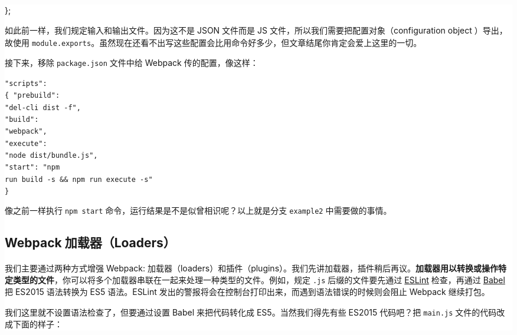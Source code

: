 };</code></pre><p>&#x5982;&#x6B64;&#x524D;&#x4E00;&#x6837;&#xFF0C;&#x6211;&#x4EEC;&#x89C4;&#x5B9A;&#x8F93;&#x5165;&#x548C;&#x8F93;&#x51FA;&#x6587;&#x4EF6;&#x3002;&#x56E0;&#x4E3A;&#x8FD9;&#x4E0D;&#x662F; JSON &#x6587;&#x4EF6;&#x800C;&#x662F; JS &#x6587;&#x4EF6;&#xFF0C;&#x6240;&#x4EE5;&#x6211;&#x4EEC;&#x9700;&#x8981;&#x628A;&#x914D;&#x7F6E;&#x5BF9;&#x8C61;&#xFF08;configuration object &#xFF09;&#x5BFC;&#x51FA;&#xFF0C;&#x6545;&#x4F7F;&#x7528; <code>module.exports</code>&#x3002;&#x867D;&#x7136;&#x73B0;&#x5728;&#x8FD8;&#x770B;&#x4E0D;&#x51FA;&#x5199;&#x8FD9;&#x4E9B;&#x914D;&#x7F6E;&#x4F1A;&#x6BD4;&#x7528;&#x547D;&#x4EE4;&#x597D;&#x591A;&#x5C11;&#xFF0C;&#x4F46;&#x6587;&#x7AE0;&#x7ED3;&#x5C3E;&#x4F60;&#x80AF;&#x5B9A;&#x4F1A;&#x7231;&#x4E0A;&#x8FD9;&#x91CC;&#x7684;&#x4E00;&#x5207;&#x3002;</p><p>&#x63A5;&#x4E0B;&#x6765;&#xFF0C;&#x79FB;&#x9664; <code>package.json</code> &#x6587;&#x4EF6;&#x4E2D;&#x7ED9; Webpack &#x4F20;&#x7684;&#x914D;&#x7F6E;&#xFF0C;&#x50CF;&#x8FD9;&#x6837;&#xFF1A;</p><div class="widget-codetool" style="display:none"><div class="widget-codetool--inner"><span class="selectCode code-tool" data-toggle="tooltip" data-placement="top" title="" data-original-title="&#x5168;&#x9009;"></span> <span type="button" class="copyCode code-tool" data-toggle="tooltip" data-placement="top" data-clipboard-text="&quot;scripts&quot;: {
    &quot;prebuild&quot;: &quot;del-cli dist -f&quot;,
    &quot;build&quot;: &quot;webpack&quot;,
    &quot;execute&quot;: &quot;node dist/bundle.js&quot;,
    &quot;start&quot;: &quot;npm run build -s &amp;&amp; npm run execute -s&quot;
}" title="" data-original-title="&#x590D;&#x5236;"></span> <span type="button" class="saveToNote code-tool" data-toggle="tooltip" data-placement="top" title="" data-original-title="&#x653E;&#x8FDB;&#x7B14;&#x8BB0;"></span></div></div><pre class="json hljs"><code class="json"><span class="hljs-string">&quot;scripts&quot;</span>: {
    <span class="hljs-attr">&quot;prebuild&quot;</span>: <span class="hljs-string">&quot;del-cli dist -f&quot;</span>,
    <span class="hljs-attr">&quot;build&quot;</span>: <span class="hljs-string">&quot;webpack&quot;</span>,
    <span class="hljs-attr">&quot;execute&quot;</span>: <span class="hljs-string">&quot;node dist/bundle.js&quot;</span>,
    <span class="hljs-attr">&quot;start&quot;</span>: <span class="hljs-string">&quot;npm run build -s &amp;&amp; npm run execute -s&quot;</span>
}</code></pre><p>&#x50CF;&#x4E4B;&#x524D;&#x4E00;&#x6837;&#x6267;&#x884C; <code>npm start</code> &#x547D;&#x4EE4;&#xFF0C;&#x8FD0;&#x884C;&#x7ED3;&#x679C;&#x662F;&#x4E0D;&#x662F;&#x4F3C;&#x66FE;&#x76F8;&#x8BC6;&#x5462;&#xFF1F;&#x4EE5;&#x4E0A;&#x5C31;&#x662F;&#x5206;&#x652F; <code>example2</code> &#x4E2D;&#x9700;&#x8981;&#x505A;&#x7684;&#x4E8B;&#x60C5;&#x3002;</p><h2 id="articleHeader5">Webpack &#x52A0;&#x8F7D;&#x5668;&#xFF08;Loaders&#xFF09;</h2><p>&#x6211;&#x4EEC;&#x4E3B;&#x8981;&#x901A;&#x8FC7;&#x4E24;&#x79CD;&#x65B9;&#x5F0F;&#x589E;&#x5F3A; Webpack: &#x52A0;&#x8F7D;&#x5668;&#xFF08;loaders&#xFF09;&#x548C;&#x63D2;&#x4EF6;&#xFF08;plugins&#xFF09;&#x3002;&#x6211;&#x4EEC;&#x5148;&#x8BB2;&#x52A0;&#x8F7D;&#x5668;&#xFF0C;&#x63D2;&#x4EF6;&#x7A0D;&#x540E;&#x518D;&#x8BAE;&#x3002;<strong>&#x52A0;&#x8F7D;&#x5668;&#x7528;&#x4EE5;&#x8F6C;&#x6362;&#x6216;&#x64CD;&#x4F5C;&#x7279;&#x5B9A;&#x7C7B;&#x578B;&#x7684;&#x6587;&#x4EF6;</strong>&#xFF0C;&#x4F60;&#x53EF;&#x4EE5;&#x5C06;&#x591A;&#x4E2A;&#x52A0;&#x8F7D;&#x5668;&#x4E32;&#x8054;&#x5728;&#x4E00;&#x8D77;&#x6765;&#x5904;&#x7406;&#x4E00;&#x79CD;&#x7C7B;&#x578B;&#x7684;&#x6587;&#x4EF6;&#x3002;&#x4F8B;&#x5982;&#xFF0C;&#x89C4;&#x5B9A; <code>.js</code> &#x540E;&#x7F00;&#x7684;&#x6587;&#x4EF6;&#x8981;&#x5148;&#x901A;&#x8FC7; <a href="http://eslint.org/" rel="nofollow noreferrer" target="_blank">ESLint</a> &#x68C0;&#x67E5;&#xFF0C;&#x518D;&#x901A;&#x8FC7; <a href="https://babeljs.io/" rel="nofollow noreferrer" target="_blank">Babel</a> &#x628A; ES2015 &#x8BED;&#x6CD5;&#x8F6C;&#x6362;&#x4E3A; ES5 &#x8BED;&#x6CD5;&#x3002;ESLint &#x53D1;&#x51FA;&#x7684;&#x8B66;&#x62A5;&#x5C06;&#x4F1A;&#x5728;&#x63A7;&#x5236;&#x53F0;&#x6253;&#x5370;&#x51FA;&#x6765;&#xFF0C;&#x800C;&#x9047;&#x5230;&#x8BED;&#x6CD5;&#x9519;&#x8BEF;&#x7684;&#x65F6;&#x5019;&#x5219;&#x4F1A;&#x963B;&#x6B62; Webpack &#x7EE7;&#x7EED;&#x6253;&#x5305;&#x3002;</p><p>&#x6211;&#x4EEC;&#x8FD9;&#x91CC;&#x5C31;&#x4E0D;&#x8BBE;&#x7F6E;&#x8BED;&#x6CD5;&#x68C0;&#x67E5;&#x4E86;&#xFF0C;&#x4F46;&#x8981;&#x901A;&#x8FC7;&#x8BBE;&#x7F6E; Babel &#x6765;&#x628A;&#x4EE3;&#x7801;&#x8F6C;&#x5316;&#x6210; ES5&#x3002;&#x5F53;&#x7136;&#x6211;&#x4EEC;&#x5F97;&#x5148;&#x6709;&#x4E9B; ES2015 &#x4EE3;&#x7801;&#x5427;&#xFF1F;&#x628A; <code>main.js</code> &#x6587;&#x4EF6;&#x7684;&#x4EE3;&#x7801;&#x6539;&#x6210;&#x4E0B;&#x9762;&#x7684;&#x6837;&#x5B50;&#xFF1A;</p><div class="widget-codetool" style="display:none"><div class="widget-codetool--inner"><span class="selectCode code-tool" data-toggle="tooltip" data-placement="top" title="" data-original-title="&#x5168;&#x9009;"></span> <span type="button" class="copyCode code-tool" data-toggle="tooltip" data-placement="top" data-clipboard-text="import { map } from &apos;lodash&apos;;
